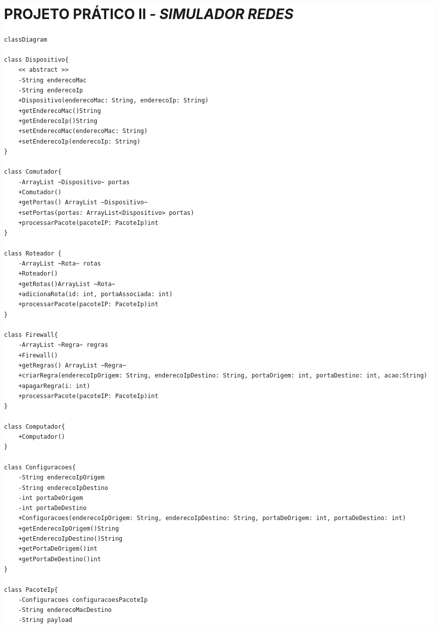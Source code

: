 # PROJETO PRÁTICO II - ***SIMULADOR REDES***

```mermaid
classDiagram

class Dispositivo{
    << abstract >>
    -String enderecoMac
    -String enderecoIp
    +Dispositivo(enderecoMac: String, enderecoIp: String)
    +getEnderecoMac()String
    +getEnderecoIp()String
    +setEnderecoMac(enderecoMac: String)
    +setEnderecoIp(enderecoIp: String)
}

class Comutador{
    -ArrayList ~Dispositivo~ portas
    +Comutador()
    +getPortas() ArrayList ~Dispositivo~
    +setPortas(portas: ArrayList<Dispositivo> portas)
    +processarPacote(pacoteIP: PacoteIp)int 
}

class Roteador {
    -ArrayList ~Rota~ rotas
    +Roteador()
    +getRotas()ArrayList ~Rota~
    +adicionaRota(id: int, portaAssociada: int)
    +processarPacote(pacoteIP: PacoteIp)int
}

class Firewall{
    -ArrayList ~Regra~ regras
    +Firewall()
    +getRegras() ArrayList ~Regra~
    +criarRegra(enderecoIpOrigem: String, enderecoIpDestino: String, portaOrigem: int, portaDestino: int, acao:String)
    +apagarRegra(i: int)
    +processarPacote(pacoteIP: PacoteIp)int
}

class Computador{
    +Computador()
}

class Configuracoes{
    -String enderecoIpOrigem
    -String enderecoIpDestino
    -int portaDeOrigem
    -int portaDeDestino
    +Configuracoes(enderecoIpOrigem: String, enderecoIpDestino: String, portaDeOrigem: int, portaDeDestino: int)
    +getEnderecoIpOrigem()String
    +getEnderecoIpDestino()String
    +getPortaDeOrigem()int
    +getPortaDeDestino()int
}

class PacoteIp{
    -Configuracoes configuracoesPacoteIp
    -String enderecoMacDestino
    -String payload
```